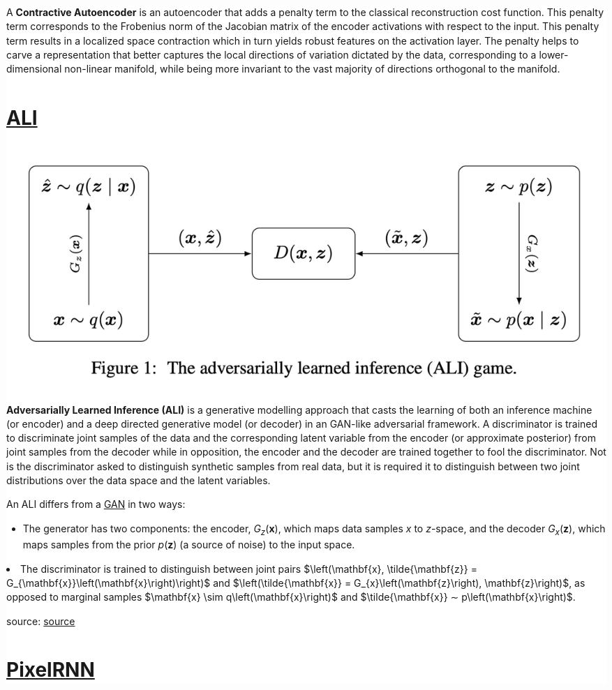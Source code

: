 A **Contractive Autoencoder** is an autoencoder that adds a penalty term to the classical reconstruction cost function. This penalty term corresponds to the Frobenius norm of the Jacobian matrix of the encoder activations with respect to the input. This penalty term results in a localized space contraction which in turn yields robust features on the activation layer. The penalty helps to carve a representation that better captures the local directions of variation dictated by the data, corresponding to a lower-dimensional non-linear manifold, while being more invariant to the vast majority of directions orthogonal to the manifold.

# [ALI](https://paperswithcode.com/method/ali)
![](./img/Screen_Shot_2020-07-04_at_10.55.33_PM_YvewMxz.png)

**Adversarially Learned Inference (ALI)** is a generative modelling approach that casts the learning of both an inference machine (or encoder) and a deep directed generative model (or decoder) in an GAN-like adversarial framework. A discriminator is trained to discriminate joint samples of the data and the corresponding latent variable from the encoder (or approximate posterior) from joint samples from the decoder while in opposition, the encoder and the decoder are trained together to fool the discriminator. Not is the discriminator asked to distinguish synthetic samples from real data, but it is required it to distinguish between two joint distributions over the data space and the latent variables.

An ALI differs from a [GAN](https://paperswithcode.com/method/gan) in two ways:

- The generator has two components: the encoder, $G_{z}\left(\mathbf{x}\right)$, which maps data samples $x$ to $z$-space, and the decoder $G_{x}\left(\mathbf{z}\right)$, which maps samples from the prior $p\left(\mathbf{z}\right)$ (a source of noise) to the input space.
<li>The discriminator is trained to distinguish between joint pairs $\left(\mathbf{x}, \tilde{\mathbf{z}} = G_{\mathbf{x}}\left(\mathbf{x}\right)\right)$ and $\left(\tilde{\mathbf{x}} =
G_{x}\left(\mathbf{z}\right), \mathbf{z}\right)$, as opposed to marginal samples $\mathbf{x} \sim q\left(\mathbf{x}\right)$ and $\tilde{\mathbf{x}} ∼ p\left(\mathbf{x}\right)$.</li>

source: [source](http://arxiv.org/abs/1606.00704v3)
# [PixelRNN](https://paperswithcode.com/method/pixelrnn)